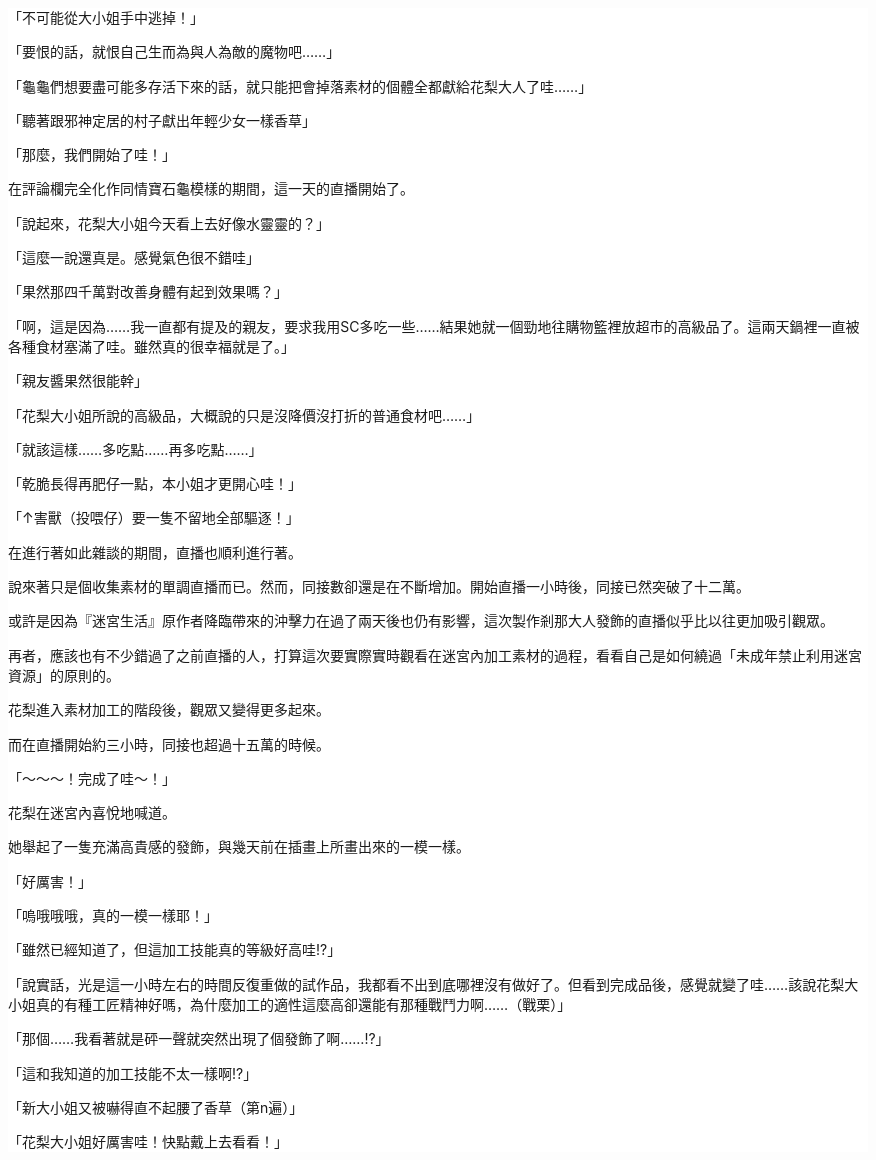 「不可能從大小姐手中逃掉！」

「要恨的話，就恨自己生而為與人為敵的魔物吧……」

「龜龜們想要盡可能多存活下來的話，就只能把會掉落素材的個體全都獻給花梨大人了哇……」

「聽著跟邪神定居的村子獻出年輕少女一樣香草」

「那麼，我們開始了哇！」

在評論欄完全化作同情寶石龜模樣的期間，這一天的直播開始了。

「說起來，花梨大小姐今天看上去好像水靈靈的？」

「這麼一說還真是。感覺氣色很不錯哇」

「果然那四千萬對改善身體有起到效果嗎？」

「啊，這是因為……我一直都有提及的親友，要求我用SC多吃一些……結果她就一個勁地往購物籃裡放超市的高級品了。這兩天鍋裡一直被各種食材塞滿了哇。雖然真的很幸福就是了。」

「親友醬果然很能幹」

「花梨大小姐所說的高級品，大概說的只是沒降價沒打折的普通食材吧……」

「就該這樣……多吃點……再多吃點……」

「乾脆長得再肥仔一點，本小姐才更開心哇！」

「↑害獸（投喂仔）要一隻不留地全部驅逐！」

在進行著如此雜談的期間，直播也順利進行著。

說來著只是個收集素材的單調直播而已。然而，同接數卻還是在不斷增加。開始直播一小時後，同接已然突破了十二萬。

或許是因為『迷宮生活』原作者降臨帶來的沖擊力在過了兩天後也仍有影響，這次製作剎那大人發飾的直播似乎比以往更加吸引觀眾。

再者，應該也有不少錯過了之前直播的人，打算這次要實際實時觀看在迷宮內加工素材的過程，看看自己是如何繞過「未成年禁止利用迷宮資源」的原則的。

花梨進入素材加工的階段後，觀眾又變得更多起來。

而在直播開始約三小時，同接也超過十五萬的時候。

「～～～！完成了哇～！」

花梨在迷宮內喜悅地喊道。

她舉起了一隻充滿高貴感的發飾，與幾天前在插畫上所畫出來的一模一樣。

「好厲害！」

「嗚哦哦哦，真的一模一樣耶！」

「雖然已經知道了，但這加工技能真的等級好高哇!?」

「說實話，光是這一小時左右的時間反復重做的試作品，我都看不出到底哪裡沒有做好了。但看到完成品後，感覺就變了哇……該說花梨大小姐真的有種工匠精神好嗎，為什麼加工的適性這麼高卻還能有那種戰鬥力啊……（戰栗）」

「那個……我看著就是砰一聲就突然出現了個發飾了啊……!?」

「這和我知道的加工技能不太一樣啊!?」

「新大小姐又被嚇得直不起腰了香草（第n遍）」

「花梨大小姐好厲害哇！快點戴上去看看！」
